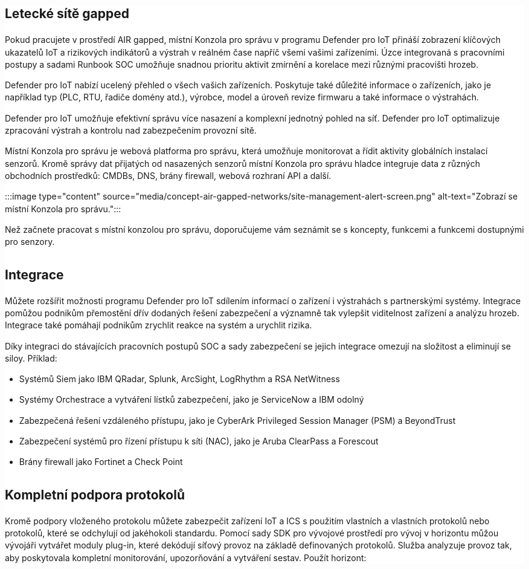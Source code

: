## <a name="air-gapped-networks"></a>Letecké sítě gapped

Pokud pracujete v prostředí AIR gapped, místní Konzola pro správu v programu Defender pro IoT přináší zobrazení klíčových ukazatelů IoT a rizikových indikátorů a výstrah v reálném čase napříč všemi vašimi zařízeními. Úzce integrovaná s pracovními postupy a sadami Runbook SOC umožňuje snadnou prioritu aktivit zmírnění a korelace mezi různými pracovišti hrozeb.  

Defender pro IoT nabízí ucelený přehled o všech vašich zařízeních. Poskytuje také důležité informace o zařízeních, jako je například typ (PLC, RTU, řadiče domény atd.), výrobce, model a úroveň revize firmwaru a také informace o výstrahách.  

Defender pro IoT umožňuje efektivní správu více nasazení a komplexní jednotný pohled na síť. Defender pro IoT optimalizuje zpracování výstrah a kontrolu nad zabezpečením provozní sítě.

Místní Konzola pro správu je webová platforma pro správu, která umožňuje monitorovat a řídit aktivity globálních instalací senzorů. Kromě správy dat přijatých od nasazených senzorů místní Konzola pro správu hladce integruje data z různých obchodních prostředků: CMDBs, DNS, brány firewall, webová rozhraní API a další.

:::image type="content" source="media/concept-air-gapped-networks/site-management-alert-screen.png" alt-text="Zobrazí se místní Konzola pro správu.":::

Než začnete pracovat s místní konzolou pro správu, doporučujeme vám seznámit se s koncepty, funkcemi a funkcemi dostupnými pro senzory.

## <a name="integrations"></a>Integrace

Můžete rozšířit možnosti programu Defender pro IoT sdílením informací o zařízení i výstrahách s partnerskými systémy. Integrace pomůžou podnikům přemostění dřív dodaných řešení zabezpečení a významně tak vylepšit viditelnost zařízení a analýzu hrozeb. Integrace také pomáhají podnikům zrychlit reakce na systém a urychlit rizika. 

Díky integraci do stávajících pracovních postupů SOC a sady zabezpečení se jejich integrace omezují na složitost a eliminují se siloy. Příklad:

- Systémů Siem jako IBM QRadar, Splunk, ArcSight, LogRhythm a RSA NetWitness

- Systémy Orchestrace a vytváření lístků zabezpečení, jako je ServiceNow a IBM odolný

- Zabezpečená řešení vzdáleného přístupu, jako je CyberArk Privileged Session Manager (PSM) a BeyondTrust

- Zabezpečení systémů pro řízení přístupu k síti (NAC), jako je Aruba ClearPass a Forescout

- Brány firewall jako Fortinet a Check Point

## <a name="complete-protocol-support"></a>Kompletní podpora protokolů

Kromě podpory vloženého protokolu můžete zabezpečit zařízení IoT a ICS s použitím vlastních a vlastních protokolů nebo protokolů, které se odchylují od jakéhokoli standardu. Pomocí sady SDK pro vývojové prostředí pro vývoj v horizontu můžou vývojáři vytvářet moduly plug-in, které dekódují síťový provoz na základě definovaných protokolů. Služba analyzuje provoz tak, aby poskytovala kompletní monitorování, upozorňování a vytváření sestav. Použít horizont:

